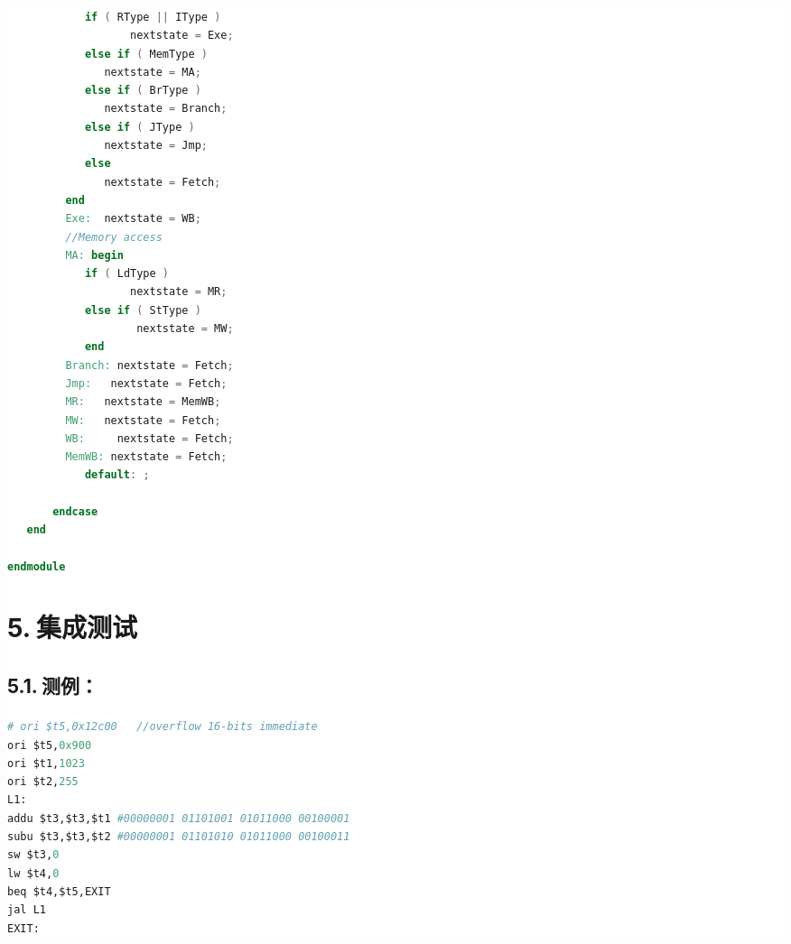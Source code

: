 ```verilog
            if ( RType || IType ) 
				   nextstate = Exe;
            else if ( MemType ) 
               nextstate = MA;
            else if ( BrType )
               nextstate = Branch;
            else if ( JType )
               nextstate = Jmp;
            else 
               nextstate = Fetch;
         end
         Exe:  nextstate = WB;
         //Memory access
         MA: begin 
            if ( LdType )
				   nextstate = MR;  
            else if ( StType )
					nextstate = MW;
			end
         Branch: nextstate = Fetch;
         Jmp: 	nextstate = Fetch;
         MR:   nextstate = MemWB;
         MW:   nextstate = Fetch;
         WB: 	 nextstate = Fetch;
         MemWB: nextstate = Fetch;      
			default: ;

       endcase
   end 

endmodule

```

# 5. 集成测试

## 5.1. 测例：

```python
# ori $t5,0x12c00   //overflow 16-bits immediate
ori $t5,0x900
ori $t1,1023
ori $t2,255
L1:
addu $t3,$t3,$t1 #‭00000001 01101001 01011000 00100001‬
subu $t3,$t3,$t2 #‭00000001 01101010 01011000 00100011‬
sw $t3,0
lw $t4,0
beq $t4,$t5,EXIT
jal L1
EXIT:

```
